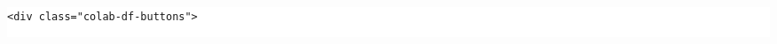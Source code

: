     <div class="colab-df-buttons">

  <div class="colab-df-container">
    <button class="colab-df-convert" onclick="convertToInteractive('df-20871208-6db2-4761-903e-3af2d6664ebf')"
            title="Convert this dataframe to an interactive table."
            style="display:none;">

  <svg xmlns="http://www.w3.org/2000/svg" height="24px" viewBox="0 -960 960 960">
    <path d="M120-120v-720h720v720H120Zm60-500h600v-160H180v160Zm220 220h160v-160H400v160Zm0 220h160v-160H400v160ZM180-400h160v-160H180v160Zm440 0h160v-160H620v160ZM180-180h160v-160H180v160Zm440 0h160v-160H620v160Z"/>
  </svg>
    </button>

  <style>
    .colab-df-container {
      display:flex;
      gap: 12px;
    }

    .colab-df-convert {
      background-color: #E8F0FE;
      border: none;
      border-radius: 50%;
      cursor: pointer;
      display: none;
      fill: #1967D2;
      height: 32px;
      padding: 0 0 0 0;
      width: 32px;
    }

    .colab-df-convert:hover {
      background-color: #E2EBFA;
      box-shadow: 0px 1px 2px rgba(60, 64, 67, 0.3), 0px 1px 3px 1px rgba(60, 64, 67, 0.15);
      fill: #174EA6;
    }

    .colab-df-buttons div {
      margin-bottom: 4px;
    }

    [theme=dark] .colab-df-convert {
      background-color: #3B4455;
      fill: #D2E3FC;
    }

    [theme=dark] .colab-df-convert:hover {
      background-color: #434B5C;
      box-shadow: 0px 1px 3px 1px rgba(0, 0, 0, 0.15);
      filter: drop-shadow(0px 1px 2px rgba(0, 0, 0, 0.3));
      fill: #FFFFFF;
    }
  </style>
